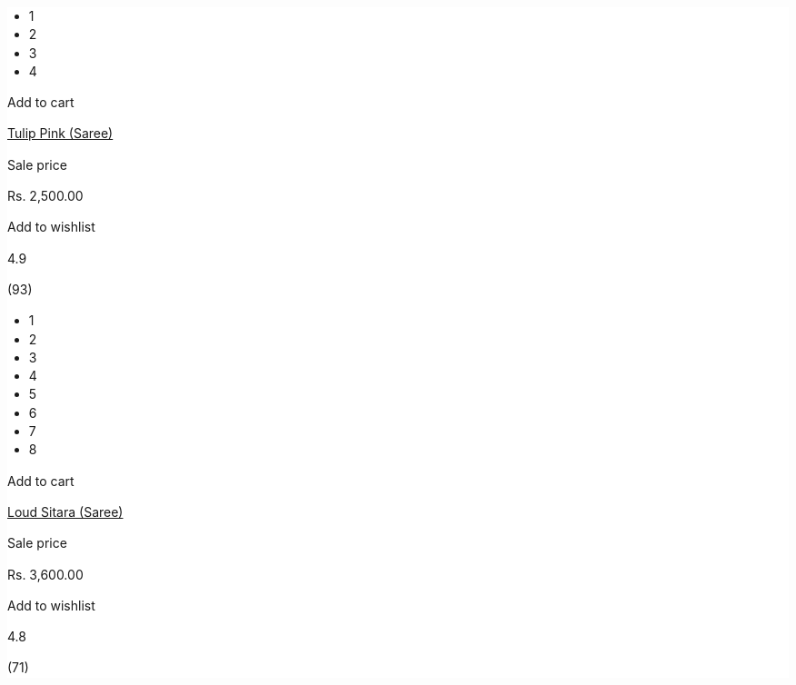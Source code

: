 [](/products/tulip-pink)

[](/products/tulip-pink)

- 1
- 2
- 3
- 4

Add to cart

[Tulip Pink (Saree)](/products/tulip-pink)

Sale price

Rs. 2,500.00

Add to wishlist

4.9

(93)

[](/products/loud-sitara)

[](/products/loud-sitara)

[](/products/loud-sitara)

[](/products/loud-sitara)

[](/products/loud-sitara)

[](/products/loud-sitara)

[](/products/loud-sitara)

[](/products/loud-sitara)

[](/products/loud-sitara)

- 1
- 2
- 3
- 4
- 5
- 6
- 7
- 8

Add to cart

[Loud Sitara (Saree)](/products/loud-sitara)

Sale price

Rs. 3,600.00

Add to wishlist

4.8

(71)
